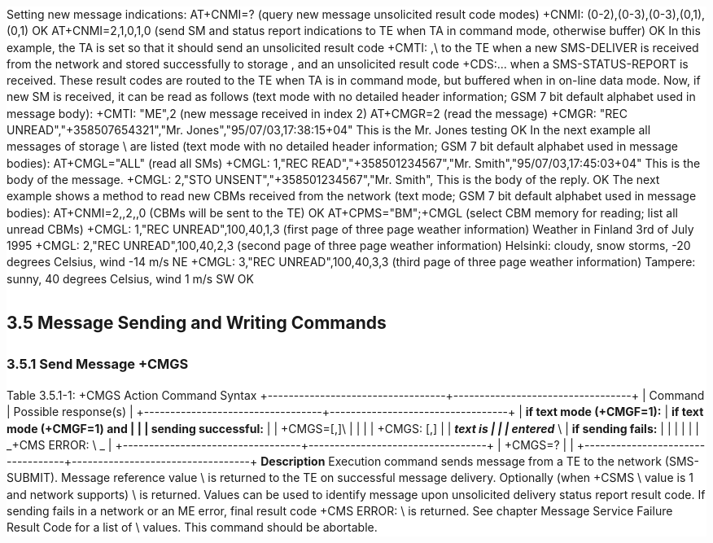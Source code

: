 Setting new message indications:
AT+CNMI=? (query new message unsolicited result code modes)
+CNMI: (0-2),(0-3),(0-3),(0,1),(0,1)
OK
AT+CNMI=2,1,0,1,0 (send SM and status report indications to TE when TA in
command mode, otherwise buffer)
OK
In this example, the TA is set so that it should send an unsolicited result
code +CMTI: \,\ to the TE when a new SMS-DELIVER is received from
the network and stored successfully to storage \, and an unsolicited
result code +CDS:... when a SMS-STATUS-REPORT is received. These result codes
are routed to the TE when TA is in command mode, but buffered when in on-line
data mode. Now, if new SM is received, it can be read as follows (text mode
with no detailed header information; GSM 7 bit default alphabet used in
message body):
+CMTI: \"ME\",2 (new message received in index 2)
AT+CMGR=2 (read the message)
+CMGR: \"REC UNREAD\",\"+358507654321\",\"Mr. Jones\",\"95/07/03,17:38:15+04\"
This is the Mr. Jones testing
OK
In the next example all messages of storage \ are listed (text mode with
no detailed header information; GSM 7 bit default alphabet used in message
bodies):
AT+CMGL=\"ALL\" (read all SMs)
+CMGL: 1,\"REC READ\",\"+358501234567\",\"Mr. Smith\",\"95/07/03,17:45:03+04\"
This is the body of the message.
+CMGL: 2,\"STO UNSENT\",\"+358501234567\",\"Mr. Smith\",
This is the body of the reply.
OK
The next example shows a method to read new CBMs received from the network
(text mode; GSM 7 bit default alphabet used in message bodies):
AT+CNMI=2,,2,,0 (CBMs will be sent to the TE)
OK
AT+CPMS=\"BM\";+CMGL (select CBM memory for reading; list all unread CBMs)
+CMGL: 1,\"REC UNREAD\",100,40,1,3 (first page of three page weather
information)
Weather in Finland 3rd of July 1995
+CMGL: 2,\"REC UNREAD\",100,40,2,3 (second page of three page weather
information)
Helsinki: cloudy, snow storms, -20 degrees Celsius, wind -14 m/s NE
+CMGL: 3,\"REC UNREAD\",100,40,3,3 (third page of three page weather
information)
Tampere: sunny, 40 degrees Celsius, wind 1 m/s SW
OK
## 3.5 Message Sending and Writing Commands
### 3.5.1 Send Message +CMGS
Table 3.5.1-1: +CMGS Action Command Syntax
+----------------------------------+----------------------------------+ | Command | Possible response(s) | +----------------------------------+----------------------------------+ | **if text mode (+CMGF=1):** | **if text mode (+CMGF=1) and | | | sending successful:** | | +CMGS=\[,\]\ | | | | +CMGS: \[,\] | | **_text is | | | entered_** \ | **if sending fails:** | | | | | | _+CMS ERROR: \ _ | +----------------------------------+----------------------------------+ | +CMGS=? | | +----------------------------------+----------------------------------+
**Description**
Execution command sends message from a TE to the network (SMS-SUBMIT). Message
reference value \ is returned to the TE on successful message delivery.
Optionally (when +CSMS \ value is 1 and network supports) \ is
returned. Values can be used to identify message upon unsolicited delivery
status report result code. If sending fails in a network or an ME error, final
result code +CMS ERROR: \ is returned. See chapter Message Service
Failure Result Code for a list of \ values. This command should be
abortable.